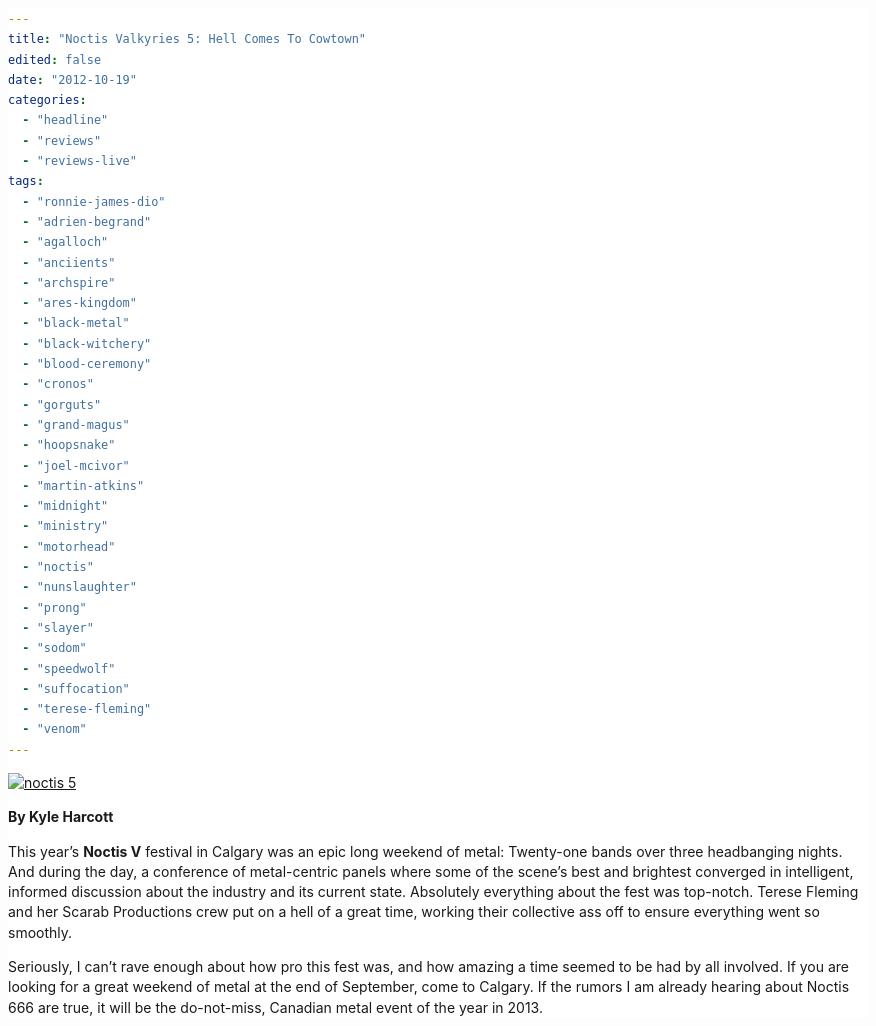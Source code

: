 ```yaml
---
title: "Noctis Valkyries 5: Hell Comes To Cowtown"
edited: false
date: "2012-10-19"
categories:
  - "headline"
  - "reviews"
  - "reviews-live"
tags:
  - "ronnie-james-dio"
  - "adrien-begrand"
  - "agalloch"
  - "anciients"
  - "archspire"
  - "ares-kingdom"
  - "black-metal"
  - "black-witchery"
  - "blood-ceremony"
  - "cronos"
  - "gorguts"
  - "grand-magus"
  - "hoopsnake"
  - "joel-mcivor"
  - "martin-atkins"
  - "midnight"
  - "ministry"
  - "motorhead"
  - "noctis"
  - "nunslaughter"
  - "prong"
  - "slayer"
  - "sodom"
  - "speedwolf"
  - "suffocation"
  - "terese-fleming"
  - "venom"
---
```


[![](http://www.hellbound.ca/wp-content/uploads/2012/09/noctis-5-590x763.png "noctis 5")](http://www.hellbound.ca/2012/09/hellbounds-getting-stoked-for-noctis-valkyries-5/noctis-5/)

**By Kyle Harcott**

This year’s **Noctis V** festival in Calgary was an epic long weekend of metal: Twenty-one bands over three headbanging nights. And during the day, a conference of metal-centric panels where some of the scene’s best and brightest converged in intelligent, informed discussion about the industry and its current state. Absolutely everything about the fest was top-notch. Terese Fleming and her Scarab Productions crew put on a hell of a great time, working their collective ass off to ensure everything went so smoothly.

Seriously, I can’t rave enough about how pro this fest was, and how amazing a time seemed to be had by all involved. If you are looking for a great weekend of metal at the end of September, come to Calgary. If the rumors I am already hearing about Noctis 666 are true, it will be the do-not-miss, Canadian metal event of the year in 2013.
